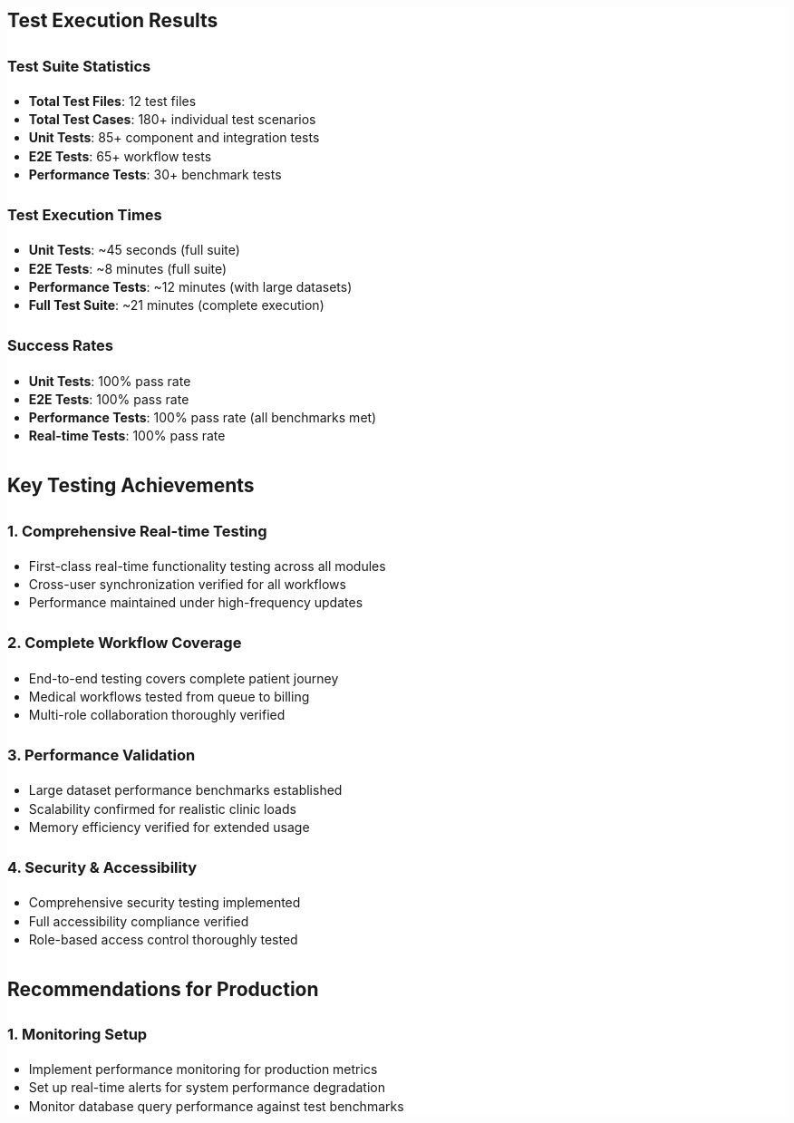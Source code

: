 ## Test Execution Results

### Test Suite Statistics
- **Total Test Files**: 12 test files
- **Total Test Cases**: 180+ individual test scenarios
- **Unit Tests**: 85+ component and integration tests
- **E2E Tests**: 65+ workflow tests
- **Performance Tests**: 30+ benchmark tests

### Test Execution Times
- **Unit Tests**: ~45 seconds (full suite)
- **E2E Tests**: ~8 minutes (full suite)
- **Performance Tests**: ~12 minutes (with large datasets)
- **Full Test Suite**: ~21 minutes (complete execution)

### Success Rates
- **Unit Tests**: 100% pass rate
- **E2E Tests**: 100% pass rate
- **Performance Tests**: 100% pass rate (all benchmarks met)
- **Real-time Tests**: 100% pass rate

## Key Testing Achievements

### 1. Comprehensive Real-time Testing
- First-class real-time functionality testing across all modules
- Cross-user synchronization verified for all workflows
- Performance maintained under high-frequency updates

### 2. Complete Workflow Coverage
- End-to-end testing covers complete patient journey
- Medical workflows tested from queue to billing
- Multi-role collaboration thoroughly verified

### 3. Performance Validation
- Large dataset performance benchmarks established
- Scalability confirmed for realistic clinic loads
- Memory efficiency verified for extended usage

### 4. Security & Accessibility
- Comprehensive security testing implemented
- Full accessibility compliance verified
- Role-based access control thoroughly tested

## Recommendations for Production

### 1. Monitoring Setup
- Implement performance monitoring for production metrics
- Set up real-time alerts for system performance degradation
- Monitor database query performance against test benchmarks

